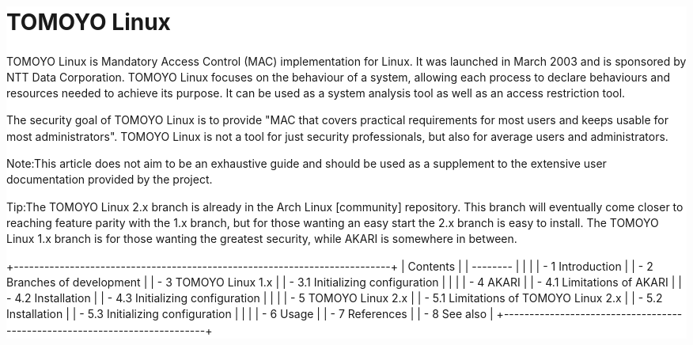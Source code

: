 TOMOYO Linux
============

TOMOYO Linux is Mandatory Access Control (MAC) implementation for Linux.
It was launched in March 2003 and is sponsored by NTT Data Corporation.
TOMOYO Linux focuses on the behaviour of a system, allowing each process
to declare behaviours and resources needed to achieve its purpose. It
can be used as a system analysis tool as well as an access restriction
tool.

The security goal of TOMOYO Linux is to provide "MAC that covers
practical requirements for most users and keeps usable for most
administrators". TOMOYO Linux is not a tool for just security
professionals, but also for average users and administrators.

Note:This article does not aim to be an exhaustive guide and should be
used as a supplement to the extensive user documentation provided by the
project.

Tip:The TOMOYO Linux 2.x branch is already in the Arch Linux [community]
repository. This branch will eventually come closer to reaching feature
parity with the 1.x branch, but for those wanting an easy start the 2.x
branch is easy to install. The TOMOYO Linux 1.x branch is for those
wanting the greatest security, while AKARI is somewhere in between.

+--------------------------------------------------------------------------+
| Contents                                                                 |
| --------                                                                 |
|                                                                          |
| -   1 Introduction                                                       |
| -   2 Branches of development                                            |
| -   3 TOMOYO Linux 1.x                                                   |
|     -   3.1 Initializing configuration                                   |
|                                                                          |
| -   4 AKARI                                                              |
|     -   4.1 Limitations of AKARI                                         |
|     -   4.2 Installation                                                 |
|     -   4.3 Initializing configuration                                   |
|                                                                          |
| -   5 TOMOYO Linux 2.x                                                   |
|     -   5.1 Limitations of TOMOYO Linux 2.x                              |
|     -   5.2 Installation                                                 |
|     -   5.3 Initializing configuration                                   |
|                                                                          |
| -   6 Usage                                                              |
| -   7 References                                                         |
| -   8 See also                                                           |
+--------------------------------------------------------------------------+
